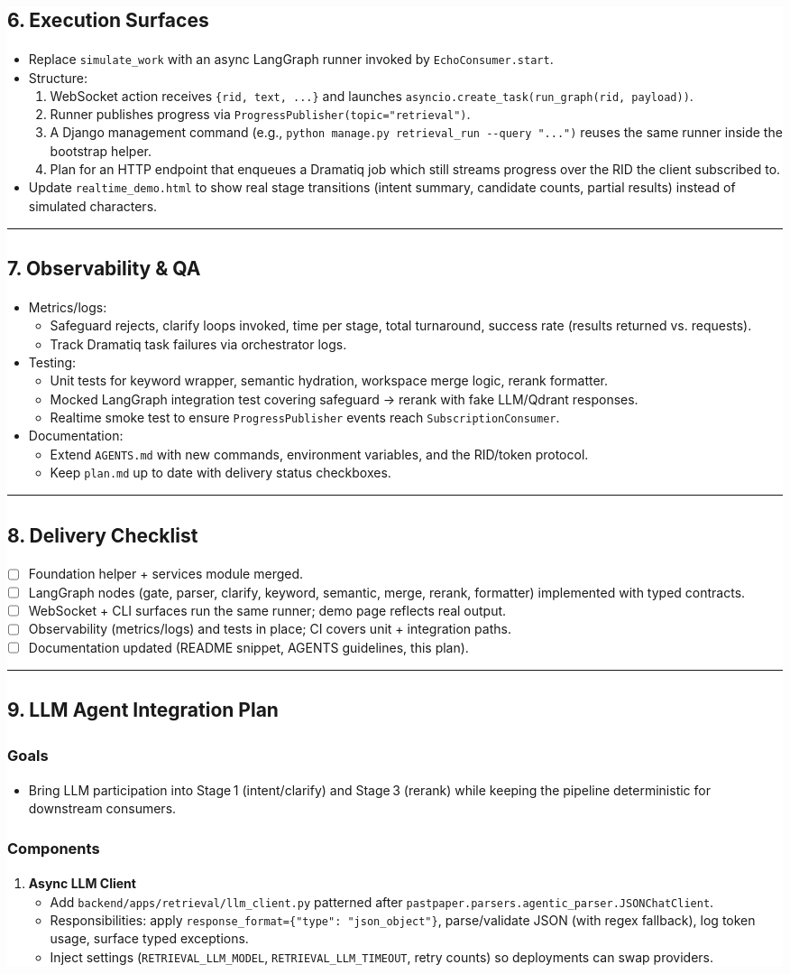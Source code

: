 ## 6. Execution Surfaces

- Replace `simulate_work` with an async LangGraph runner invoked by `EchoConsumer.start`.
- Structure:
  1. WebSocket action receives `{rid, text, ...}` and launches `asyncio.create_task(run_graph(rid, payload))`.
  2. Runner publishes progress via `ProgressPublisher(topic="retrieval")`.
  3. A Django management command (e.g., `python manage.py retrieval_run --query "...")` reuses the same runner inside the bootstrap helper.
  4. Plan for an HTTP endpoint that enqueues a Dramatiq job which still streams progress over the RID the client subscribed to.
- Update `realtime_demo.html` to show real stage transitions (intent summary, candidate counts, partial results) instead of simulated characters.

---

## 7. Observability & QA

- Metrics/logs:
  - Safeguard rejects, clarify loops invoked, time per stage, total turnaround, success rate (results returned vs. requests).
  - Track Dramatiq task failures via orchestrator logs.
- Testing:
  - Unit tests for keyword wrapper, semantic hydration, workspace merge logic, rerank formatter.
  - Mocked LangGraph integration test covering safeguard → rerank with fake LLM/Qdrant responses.
  - Realtime smoke test to ensure `ProgressPublisher` events reach `SubscriptionConsumer`.
- Documentation:
  - Extend `AGENTS.md` with new commands, environment variables, and the RID/token protocol.
  - Keep `plan.md` up to date with delivery status checkboxes.

---

## 8. Delivery Checklist

- [ ] Foundation helper + services module merged.
- [ ] LangGraph nodes (gate, parser, clarify, keyword, semantic, merge, rerank, formatter) implemented with typed contracts.
- [ ] WebSocket + CLI surfaces run the same runner; demo page reflects real output.
- [ ] Observability (metrics/logs) and tests in place; CI covers unit + integration paths.
- [ ] Documentation updated (README snippet, AGENTS guidelines, this plan).

---

## 9. LLM Agent Integration Plan

### Goals
- Bring LLM participation into Stage 1 (intent/clarify) and Stage 3 (rerank) while keeping the pipeline deterministic for downstream consumers.

### Components
1. **Async LLM Client**
   - Add `backend/apps/retrieval/llm_client.py` patterned after `pastpaper.parsers.agentic_parser.JSONChatClient`.
   - Responsibilities: apply `response_format={"type": "json_object"}`, parse/validate JSON (with regex fallback), log token usage, surface typed exceptions.
   - Inject settings (`RETRIEVAL_LLM_MODEL`, `RETRIEVAL_LLM_TIMEOUT`, retry counts) so deployments can swap providers.
